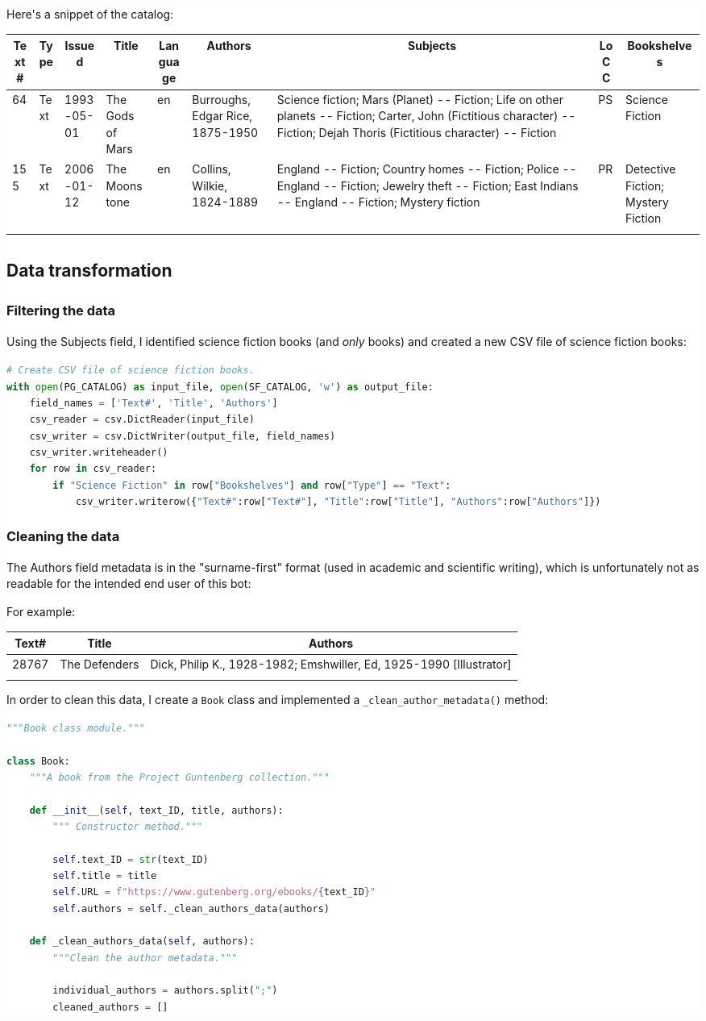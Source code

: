 Here's a snippet of the catalog:

|   Text#  |   Type  |   Issued      |   Title             |   Language  |   Authors                           |   Subjects                                                                                                                                                                     |   LoCC  |   Bookshelves                         |
|----------|---------|---------------|---------------------|-------------|-------------------------------------|--------------------------------------------------------------------------------------------------------------------------------------------------------------------------------|---------|---------------------------------------|
|   64     |   Text  |   1993-05-01  |   The Gods of Mars  |   en        |   Burroughs, Edgar Rice, 1875-1950  |   Science fiction; Mars (Planet) -- Fiction; Life on other planets -- Fiction; Carter, John (Fictitious character) -- Fiction; Dejah Thoris (Fictitious character) -- Fiction  |   PS    |   Science Fiction                     |
|   155    |   Text  |   2006-01-12  |   The Moonstone     |   en        |   Collins, Wilkie, 1824-1889        |   England -- Fiction; Country homes -- Fiction; Police -- England -- Fiction; Jewelry theft -- Fiction; East Indians -- England -- Fiction; Mystery fiction                    |   PR    |   Detective Fiction; Mystery Fiction  |
|          |         |               |                     |             |                                     |                                                                                                                                                                                |         |                                       |

## Data transformation

### Filtering the data

Using the Subjects field, I identified science fiction books (and *only* books) and created a new CSV file of science fiction books:

``` py
# Create CSV file of science fiction books.
with open(PG_CATALOG) as input_file, open(SF_CATALOG, 'w') as output_file:
    field_names = ['Text#', 'Title', 'Authors']
    csv_reader = csv.DictReader(input_file)
    csv_writer = csv.DictWriter(output_file, field_names)
    csv_writer.writeheader()
    for row in csv_reader:
        if "Science Fiction" in row["Bookshelves"] and row["Type"] == "Text":
            csv_writer.writerow({"Text#":row["Text#"], "Title":row["Title"], "Authors":row["Authors"]})
```

### Cleaning the data

The Authors field metadata is in the "surname-first" format (used in academic and scientific writing), which is unfortunately
not as readable for the intended end user of this bot:

For example:

|   Text#  |   Title          |   Authors                                                              |
|----------|------------------|------------------------------------------------------------------------|
|   28767  |   The Defenders  |   Dick, Philip K., 1928-1982; Emshwiller, Ed, 1925-1990 [Illustrator]  |
|          |                  |                                                                        |

In order to clean this data, I create a `Book` class and implemented a `_clean_author_metadata()` method:

``` python
"""Book class module."""

class Book:
    """A book from the Project Guntenberg collection."""
    
    def __init__(self, text_ID, title, authors):
        """ Constructor method."""

        self.text_ID = str(text_ID)
        self.title = title
        self.URL = f"https://www.gutenberg.org/ebooks/{text_ID}"
        self.authors = self._clean_authors_data(authors)

    def _clean_authors_data(self, authors):
        """Clean the author metadata."""

        individual_authors = authors.split(";")
        cleaned_authors = []
```